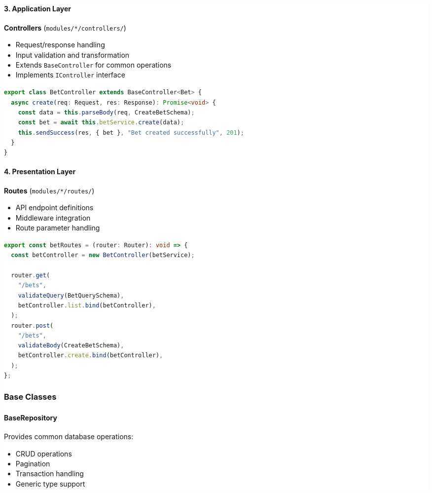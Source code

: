 #### 3. Application Layer

**Controllers** (`modules/*/controllers/`)

- Request/response handling
- Input validation and transformation
- Extends `BaseController` for common operations
- Implements `IController` interface

```typescript
export class BetController extends BaseController<Bet> {
  async create(req: Request, res: Response): Promise<void> {
    const data = this.parseBody(req, CreateBetSchema);
    const bet = await this.betService.create(data);
    this.sendSuccess(res, { bet }, "Bet created successfully", 201);
  }
}
```

#### 4. Presentation Layer

**Routes** (`modules/*/routes/`)

- API endpoint definitions
- Middleware integration
- Route parameter handling

```typescript
export const betRoutes = (router: Router): void => {
  const betController = new BetController(betService);

  router.get(
    "/bets",
    validateQuery(BetQuerySchema),
    betController.list.bind(betController),
  );
  router.post(
    "/bets",
    validateBody(CreateBetSchema),
    betController.create.bind(betController),
  );
};
```

### Base Classes

#### BaseRepository

Provides common database operations:

- CRUD operations
- Pagination
- Transaction handling
- Generic type support
